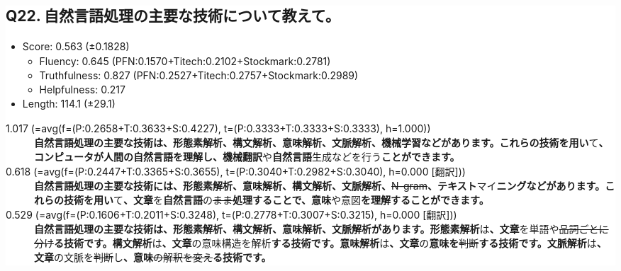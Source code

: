 ## <a name="Q22"></a>Q22. 自然言語処理の主要な技術について教えて。

- Score: 0.563 (±0.1828)
  - Fluency: 0.645 (PFN:0.1570+Titech:0.2102+Stockmark:0.2781)
  - Truthfulness: 0.827 (PFN:0.2527+Titech:0.2757+Stockmark:0.2989)
  - Helpfulness: 0.217
- Length: 114.1 (±29.1)

<dl>
<dt>1.017 (=avg(f=(P:0.2658+T:0.3633+S:0.4227), t=(P:0.3333+T:0.3333+S:0.3333), h=1.000))</dt>
<dd><b>自然言語処理の主要な技術は、形態素解析、構文解析、意味解析、文脈解析、機械学習などがあります。これらの技術を用い</b>て<b>、コンピュータが人間の自然言語を理解し、機械翻訳</b>や<b>自然言語</b>生成などを行う<b>ことができます。</b></dd>
<dt>0.618 (=avg(f=(P:0.2447+T:0.3365+S:0.3655), t=(P:0.3040+T:0.2982+S:0.3040), h=0.000 [翻訳]))</dt>
<dd><b>自然言語処理の主要な技術には、形態素解析、意味解析、構文解析、文脈解析、</b><s>N&#45;gram</s><b>、テキスト</b>マイ<b>ニングなどがあります。これらの技術を用い</b>て<b>、文章</b>を<b>自然言語</b>の<s>まま</s><b>処理することで、意味</b>や意図<b>を理解することができます。</b></dd>
<dt>0.529 (=avg(f=(P:0.1606+T:0.2011+S:0.3248), t=(P:0.2778+T:0.3007+S:0.3215), h=0.000 [翻訳]))</dt>
<dd><b>自然言語処理の主要な技術は、形態素解析、構文解析、意味解析、文脈解析があります。形態素解析</b>は<b>、文章</b>を単語や<s>品詞ごとに分け</s><b>る技術です。構文解析</b>は<b>、文章</b>の意味構造を解析<b>する技術です。意味解析</b>は<b>、文章</b>の<b>意味を</b><s>判断</s><b>する技術です。文脈解析</b>は<b>、文章</b>の文脈を<s>判断</s>し<b>、意味</b><s>の解釈を変え</s><b>る技術です。</b></dd>

